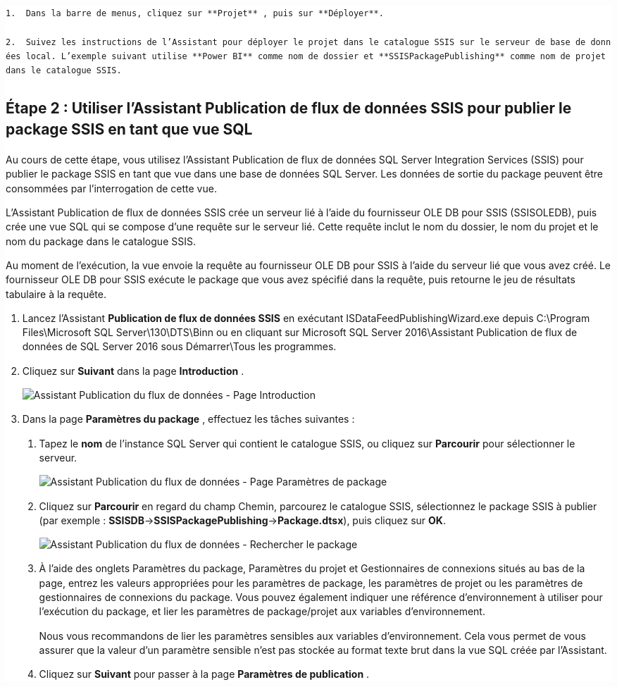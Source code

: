     1.  Dans la barre de menus, cliquez sur **Projet** , puis sur **Déployer**.  
  
    2.  Suivez les instructions de l’Assistant pour déployer le projet dans le catalogue SSIS sur le serveur de base de données local. L’exemple suivant utilise **Power BI** comme nom de dossier et **SSISPackagePublishing** comme nom de projet dans le catalogue SSIS.  
  
## <a name="step-2-use-the-ssis-data-feed-publishing-wizard-to-publish-ssis-package-as-a-sql-view"></a>Étape 2 : Utiliser l’Assistant Publication de flux de données SSIS pour publier le package SSIS en tant que vue SQL  
 Au cours de cette étape, vous utilisez l’Assistant Publication de flux de données SQL Server Integration Services (SSIS) pour publier le package SSIS en tant que vue dans une base de données SQL Server. Les données de sortie du package peuvent être consommées par l’interrogation de cette vue.  
  
 L’Assistant Publication de flux de données SSIS crée un serveur lié à l’aide du fournisseur OLE DB pour SSIS (SSISOLEDB), puis crée une vue SQL qui se compose d’une requête sur le serveur lié. Cette requête inclut le nom du dossier, le nom du projet et le nom du package dans le catalogue SSIS.  
  
 Au moment de l’exécution, la vue envoie la requête au fournisseur OLE DB pour SSIS à l’aide du serveur lié que vous avez créé. Le fournisseur OLE DB pour SSIS exécute le package que vous avez spécifié dans la requête, puis retourne le jeu de résultats tabulaire à la requête.  
  
1.  Lancez l’Assistant **Publication de flux de données SSIS** en exécutant ISDataFeedPublishingWizard.exe depuis C:\Program Files\Microsoft SQL Server\130\DTS\Binn ou en cliquant sur Microsoft SQL Server 2016\Assistant Publication de flux de données de SQL Server 2016 sous Démarrer\Tous les programmes.  
  
2.  Cliquez sur **Suivant** dans la page **Introduction** .  
  
     ![Assistant Publication du flux de données - Page Introduction](../../integration-services/data-flow/media/dsd-feedpublishingwizard-introductionpage.jpg "Assistant Publication du flux de données - Page Introduction")  
  
3.  Dans la page **Paramètres du package** , effectuez les tâches suivantes :  
  
    1.  Tapez le **nom** de l’instance SQL Server qui contient le catalogue SSIS, ou cliquez sur **Parcourir** pour sélectionner le serveur.  
  
         ![Assistant Publication du flux de données - Page Paramètres de package](../../integration-services/data-flow/media/dsd-feedpublishingwizard-packagesettingspage.jpg "Assistant Publication du flux de données - Page Paramètres de package")  
  
    2.  Cliquez sur **Parcourir** en regard du champ Chemin, parcourez le catalogue SSIS, sélectionnez le package SSIS à publier (par exemple : **SSISDB**->**SSISPackagePublishing**->**Package.dtsx**), puis cliquez sur **OK**.  
  
         ![Assistant Publication du flux de données - Rechercher le package](../../integration-services/data-flow/media/dsd-feedpublishingwizard-browseforpackage.jpg "Assistant Publication du flux de données - Rechercher le package")  
  
    3.  À l’aide des onglets Paramètres du package, Paramètres du projet et Gestionnaires de connexions situés au bas de la page, entrez les valeurs appropriées pour les paramètres de package, les paramètres de projet ou les paramètres de gestionnaires de connexions du package. Vous pouvez également indiquer une référence d’environnement à utiliser pour l’exécution du package, et lier les paramètres de package/projet aux variables d’environnement.  
  
         Nous vous recommandons de lier les paramètres sensibles aux variables d’environnement. Cela vous permet de vous assurer que la valeur d’un paramètre sensible n’est pas stockée au format texte brut dans la vue SQL créée par l’Assistant.  
  
    4.  Cliquez sur **Suivant** pour passer à la page **Paramètres de publication** .  
  
